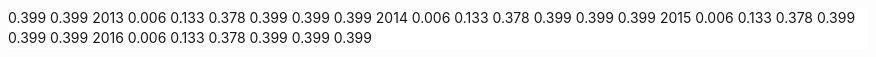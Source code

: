    <td style="text-align:right;"> 0.399 </td>
   <td style="text-align:right;"> 0.399 </td>
  </tr>
  <tr>
   <td style="text-align:left;"> 2013 </td>
   <td style="text-align:right;"> 0.006 </td>
   <td style="text-align:right;"> 0.133 </td>
   <td style="text-align:right;"> 0.378 </td>
   <td style="text-align:right;"> 0.399 </td>
   <td style="text-align:right;"> 0.399 </td>
   <td style="text-align:right;"> 0.399 </td>
  </tr>
  <tr>
   <td style="text-align:left;"> 2014 </td>
   <td style="text-align:right;"> 0.006 </td>
   <td style="text-align:right;"> 0.133 </td>
   <td style="text-align:right;"> 0.378 </td>
   <td style="text-align:right;"> 0.399 </td>
   <td style="text-align:right;"> 0.399 </td>
   <td style="text-align:right;"> 0.399 </td>
  </tr>
  <tr>
   <td style="text-align:left;"> 2015 </td>
   <td style="text-align:right;"> 0.006 </td>
   <td style="text-align:right;"> 0.133 </td>
   <td style="text-align:right;"> 0.378 </td>
   <td style="text-align:right;"> 0.399 </td>
   <td style="text-align:right;"> 0.399 </td>
   <td style="text-align:right;"> 0.399 </td>
  </tr>
  <tr>
   <td style="text-align:left;"> 2016 </td>
   <td style="text-align:right;"> 0.006 </td>
   <td style="text-align:right;"> 0.133 </td>
   <td style="text-align:right;"> 0.378 </td>
   <td style="text-align:right;"> 0.399 </td>
   <td style="text-align:right;"> 0.399 </td>
   <td style="text-align:right;"> 0.399 </td>
  </tr>
</tbody>
</table>
